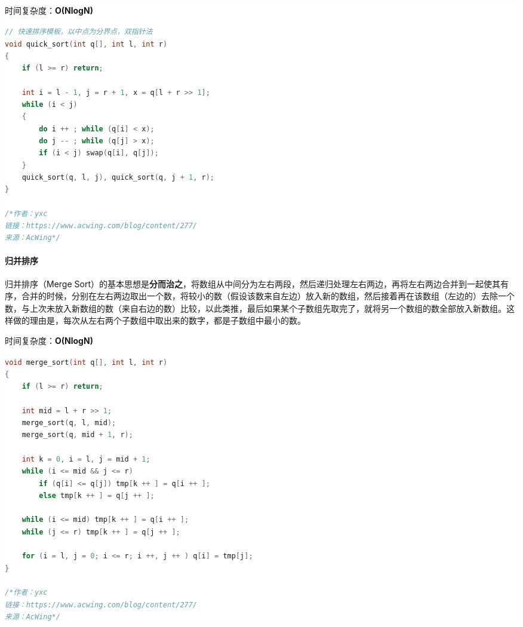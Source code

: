 时间复杂度：**O(NlogN)**

```c++
// 快速排序模板，以中点为分界点，双指针法
void quick_sort(int q[], int l, int r)
{
    if (l >= r) return;

    int i = l - 1, j = r + 1, x = q[l + r >> 1];
    while (i < j)
    {
        do i ++ ; while (q[i] < x);
        do j -- ; while (q[j] > x);
        if (i < j) swap(q[i], q[j]);
    }
    quick_sort(q, l, j), quick_sort(q, j + 1, r);
}

/*作者：yxc
链接：https://www.acwing.com/blog/content/277/
来源：AcWing*/
```



#### 归并排序

归并排序（Merge Sort）的基本思想是**分而治之**，将数组从中间分为左右两段，然后递归处理左右两边，再将左右两边合并到一起使其有序，合并的时候，分别在左右两边取出一个数，将较小的数（假设该数来自左边）放入新的数组，然后接着再在该数组（左边的）去除一个数，与上次未放入新数组的数（来自右边的数）比较，以此类推，最后如果某个子数组先取完了，就将另一个数组的数全部放入新数组。这样做的理由是，每次从左右两个子数组中取出来的数字，都是子数组中最小的数。

时间复杂度：**O(NlogN)**

```c++
void merge_sort(int q[], int l, int r)
{
    if (l >= r) return;

    int mid = l + r >> 1;
    merge_sort(q, l, mid);
    merge_sort(q, mid + 1, r);

    int k = 0, i = l, j = mid + 1;
    while (i <= mid && j <= r)
        if (q[i] <= q[j]) tmp[k ++ ] = q[i ++ ];
        else tmp[k ++ ] = q[j ++ ];

    while (i <= mid) tmp[k ++ ] = q[i ++ ];
    while (j <= r) tmp[k ++ ] = q[j ++ ];

    for (i = l, j = 0; i <= r; i ++, j ++ ) q[i] = tmp[j];
}

/*作者：yxc
链接：https://www.acwing.com/blog/content/277/
来源：AcWing*/
```

